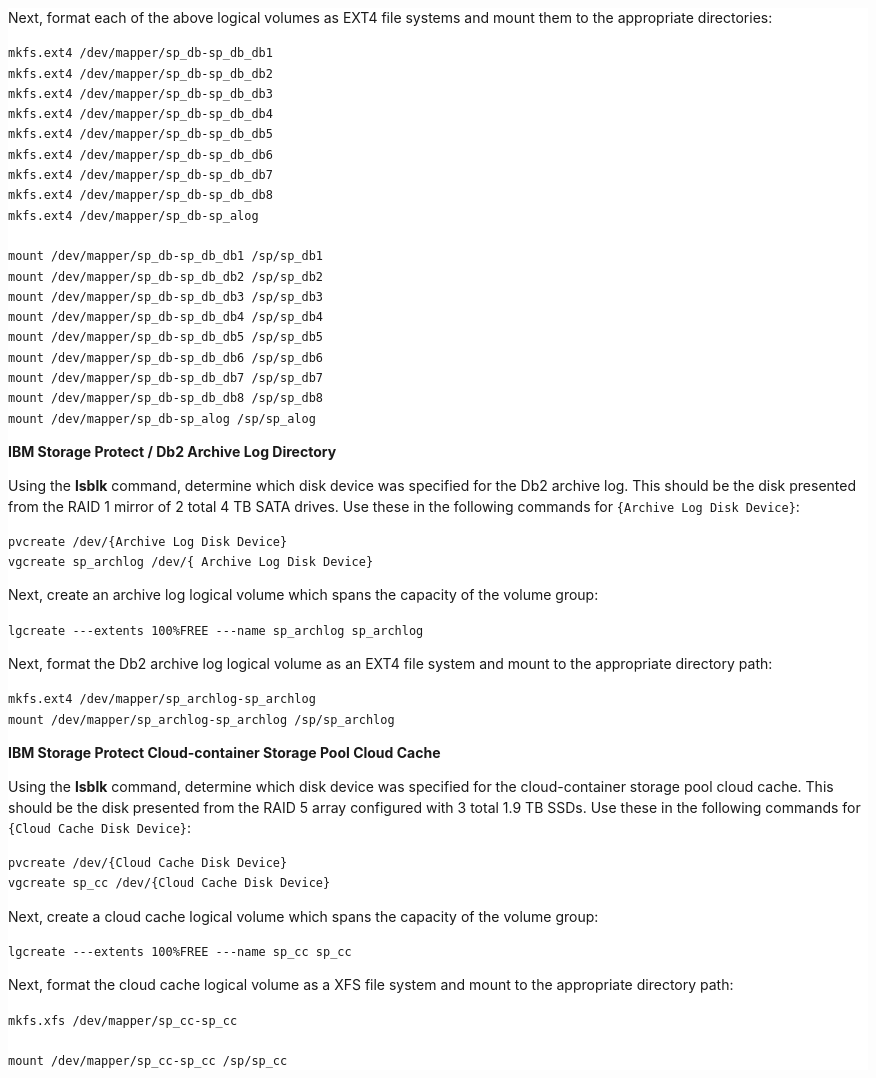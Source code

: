 Next, format each of the above logical volumes as EXT4 file systems and mount them to the appropriate directories: 
```
mkfs.ext4 /dev/mapper/sp_db-sp_db_db1 
mkfs.ext4 /dev/mapper/sp_db-sp_db_db2 
mkfs.ext4 /dev/mapper/sp_db-sp_db_db3 
mkfs.ext4 /dev/mapper/sp_db-sp_db_db4 
mkfs.ext4 /dev/mapper/sp_db-sp_db_db5 
mkfs.ext4 /dev/mapper/sp_db-sp_db_db6 
mkfs.ext4 /dev/mapper/sp_db-sp_db_db7 
mkfs.ext4 /dev/mapper/sp_db-sp_db_db8 
mkfs.ext4 /dev/mapper/sp_db-sp_alog

mount /dev/mapper/sp_db-sp_db_db1 /sp/sp_db1 
mount /dev/mapper/sp_db-sp_db_db2 /sp/sp_db2
mount /dev/mapper/sp_db-sp_db_db3 /sp/sp_db3 
mount /dev/mapper/sp_db-sp_db_db4 /sp/sp_db4 
mount /dev/mapper/sp_db-sp_db_db5 /sp/sp_db5 
mount /dev/mapper/sp_db-sp_db_db6 /sp/sp_db6
mount /dev/mapper/sp_db-sp_db_db7 /sp/sp_db7 
mount /dev/mapper/sp_db-sp_db_db8 /sp/sp_db8 
mount /dev/mapper/sp_db-sp_alog /sp/sp_alog
```

**IBM Storage Protect / Db2 Archive Log Directory** 

Using the **lsblk** command, determine which disk device was specified for the Db2 archive log. This should be the disk presented from the RAID 1 mirror of 2 total 4 TB SATA drives. Use these in the following commands for `{Archive Log Disk Device}`: 
```
pvcreate /dev/{Archive Log Disk Device} 
vgcreate sp_archlog /dev/{ Archive Log Disk Device}
```

Next, create an archive log logical volume which spans the capacity of the volume group: 
```
lgcreate ---extents 100%FREE ---name sp_archlog sp_archlog
```

Next, format the Db2 archive log logical volume as an EXT4 file system and mount to the appropriate directory path: 
```
mkfs.ext4 /dev/mapper/sp_archlog-sp_archlog 
mount /dev/mapper/sp_archlog-sp_archlog /sp/sp_archlog
```

**IBM Storage Protect Cloud-container Storage Pool Cloud Cache** 

Using the **lsblk** command, determine which disk device was specified for the cloud-container storage pool cloud cache. This should be the disk presented from the RAID 5 array configured with 3 total 1.9 TB SSDs. Use these in the following commands for `{Cloud Cache Disk Device}`: 
```
pvcreate /dev/{Cloud Cache Disk Device} 
vgcreate sp_cc /dev/{Cloud Cache Disk Device}
```
Next, create a cloud cache logical volume which spans the capacity of the volume group:
```
lgcreate ---extents 100%FREE ---name sp_cc sp_cc
```
Next, format the cloud cache logical volume as a XFS file system and mount to the appropriate directory path:
```
mkfs.xfs /dev/mapper/sp_cc-sp_cc

mount /dev/mapper/sp_cc-sp_cc /sp/sp_cc
```
